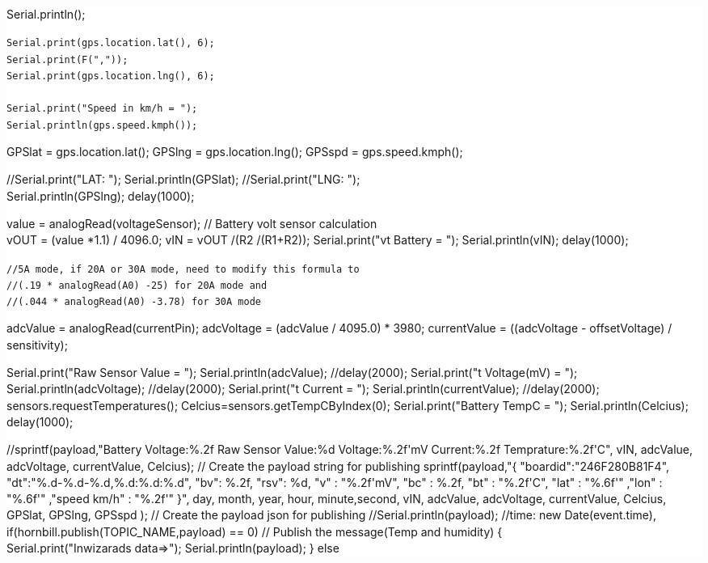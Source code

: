 
  Serial.println();

    Serial.print(gps.location.lat(), 6);
    Serial.print(F(","));
    Serial.print(gps.location.lng(), 6);

    Serial.print("Speed in km/h = "); 
    Serial.println(gps.speed.kmph()); 

GPSlat  = gps.location.lat();
GPSlng  = gps.location.lng();
GPSspd  = gps.speed.kmph();

//Serial.print("LAT: ");
Serial.println(GPSlat);
//Serial.print("LNG: ");   
Serial.println(GPSlng);
delay(1000);


value = analogRead(voltageSensor);  // Battery volt sensor calculation  
vOUT = (value *1.1) / 4096.0;
vIN  = vOUT /(R2 /(R1+R2));
Serial.print("vt Battery = ");
Serial.println(vIN);
delay(1000);


    //5A mode, if 20A or 30A mode, need to modify this formula to 
    //(.19 * analogRead(A0) -25) for 20A mode and 
    //(.044 * analogRead(A0) -3.78) for 30A mode
adcValue = analogRead(currentPin);
adcVoltage = (adcValue / 4095.0) * 3980;
currentValue = ((adcVoltage - offsetVoltage) / sensitivity);
  
Serial.print("Raw Sensor Value =  ");
Serial.println(adcValue);
    //delay(2000);
Serial.print("t Voltage(mV) = ");
Serial.println(adcVoltage);
    //delay(2000);
 Serial.print("t Current = ");
Serial.println(currentValue);
    //delay(2000);
sensors.requestTemperatures(); 
Celcius=sensors.getTempCByIndex(0);
Serial.print("Battery TempC = ");
Serial.println(Celcius);
 delay(1000);



//sprintf(payload,"Battery Voltage:%.2f Raw Sensor Value:%d  Voltage:%.2f'mV  Current:%.2f Temprature:%.2f'C", vIN, adcValue, adcVoltage, currentValue, Celcius); // Create the payload string for publishing
sprintf(payload,"{ \"boardid\":\"246F280B81F4\", \"dt\":\"%.d-%.d-%.d,%.d:%.d:%.d\", \"bv\": %.2f, \"rsv\": %d, \"v\" : \"%.2f'mV\", \"bc\" : %.2f, \"bt\" : \"%.2f'C\", \"lat\" : \"%.6f'\" ,\"lon\" : \"%.6f'\" ,\"speed km/h\" : \"%.2f'\"  }", day, month, year, hour, minute,second,  vIN, adcValue, adcVoltage, currentValue, Celcius, GPSlat, GPSlng, GPSspd ); // Create the payload json for publishing
//Serial.println(payload);
//time: new Date(event.time),
if(hornbill.publish(TOPIC_NAME,payload) == 0)   // Publish the message(Temp and humidity)
{        
Serial.print("Inwizarads data=>");
Serial.println(payload);
}
else